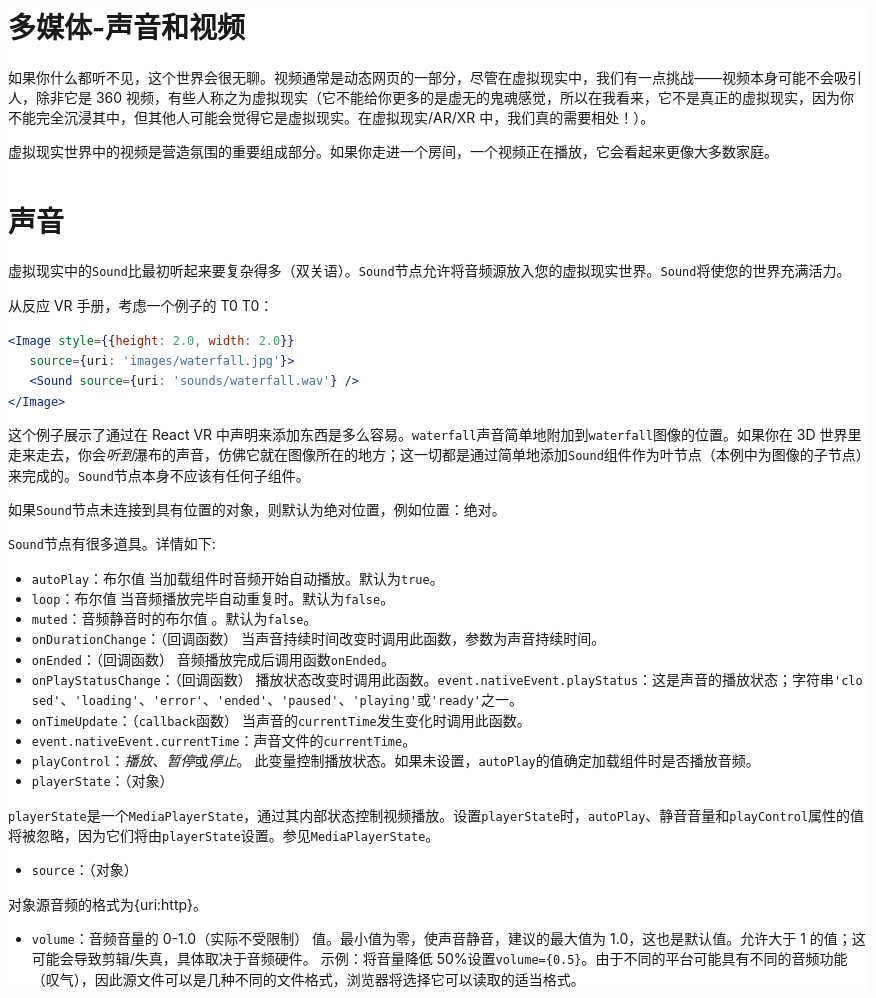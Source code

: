 # 多媒体-声音和视频

如果你什么都听不见，这个世界会很无聊。视频通常是动态网页的一部分，尽管在虚拟现实中，我们有一点挑战——视频本身可能不会吸引人，除非它是 360 视频，有些人称之为虚拟现实（它不能给你更多的是虚无的鬼魂感觉，所以在我看来，它不是真正的虚拟现实，因为你不能完全沉浸其中，但其他人可能会觉得它是虚拟现实。在虚拟现实/AR/XR 中，我们真的需要相处！）。

虚拟现实世界中的视频是营造氛围的重要组成部分。如果你走进一个房间，一个视频正在播放，它会看起来更像大多数家庭。

# 声音

虚拟现实中的`Sound`比最初听起来要复杂得多（双关语）。`Sound`节点允许将音频源放入您的虚拟现实世界。`Sound`将使您的世界充满活力。

从反应 VR 手册，考虑一个例子的 T0 T0：

```jsx
<Image style={{height: 2.0, width: 2.0}} 
   source={uri: 'images/waterfall.jpg'}>   
   <Sound source={uri: 'sounds/waterfall.wav'} /> 
</Image>
```

这个例子展示了通过在 React VR 中声明来添加东西是多么容易。`waterfall`声音简单地附加到`waterfall`图像的位置。如果你在 3D 世界里走来走去，你会*听到*瀑布的声音，仿佛它就在图像所在的地方；这一切都是通过简单地添加`Sound`组件作为叶节点（本例中为图像的子节点）来完成的。`Sound`节点本身不应该有任何子组件。

如果`Sound`节点未连接到具有位置的对象，则默认为绝对位置，例如位置：绝对。

`Sound`节点有很多道具。详情如下:

*   `autoPlay`：布尔值
    当加载组件时音频开始自动播放。默认为`true`。
*   `loop`：布尔值
    当音频播放完毕自动重复时。默认为`false`。
*   `muted`：音频静音时的布尔值
    。默认为`false`。
*   `onDurationChange`：（回调函数）
    当声音持续时间改变时调用此函数，参数为声音持续时间。
*   `onEnded`：（回调函数）
    音频播放完成后调用函数`onEnded`。
*   `onPlayStatusChange`：（回调函数）
    播放状态改变时调用此函数。`event.nativeEvent.playStatus`：这是声音的播放状态；字符串`'closed'`、`'loading'`、`'error'`、`'ended'`、`'paused'`、`'playing'`或`'ready'`之一。
*   `onTimeUpdate`：（`callback`函数）
    当声音的`currentTime`发生变化时调用此函数。
*   `event.nativeEvent.currentTime`：声音文件的`currentTime`。
*   `playControl`：*播放*、*暂停*或*停止*。
    此变量控制播放状态。如果未设置，`autoPlay`的值确定加载组件时是否播放音频。
*   `playerState`：（对象）

`playerState`是一个`MediaPlayerState`，通过其内部状态控制视频播放。设置`playerState`时，`autoPlay`、静音音量和`playControl`属性的值将被忽略，因为它们将由`playerState`设置。参见`MediaPlayerState`。

*   `source`：（对象）

对象源音频的格式为{uri:http}。

*   `volume`：音频音量的 0-1.0（实际不受限制）
    值。最小值为零，使声音静音，建议的最大值为 1.0，这也是默认值。允许大于 1 的值；这可能会导致剪辑/失真，具体取决于音频硬件。
    示例：将音量降低 50%设置`volume={0.5}`。由于不同的平台可能具有不同的音频功能（叹气），因此源文件可以是几种不同的文件格式，浏览器将选择它可以读取的适当格式。
